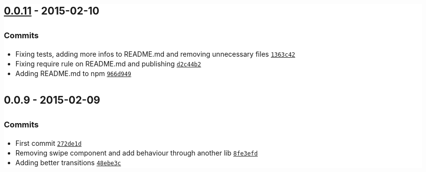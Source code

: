 ## [0.0.11](https://github.com/leandrowd/react-responsive-carousel/compare/0.0.9...0.0.11) - 2015-02-10

### Commits

-   Fixing tests, adding more infos to README.md and removing unnecessary files [`1363c42`](https://github.com/leandrowd/react-responsive-carousel/commit/1363c429ecfd13730318925a38507fbb52c4a448)
-   Fixing require rule on README.md and publishing [`d2c44b2`](https://github.com/leandrowd/react-responsive-carousel/commit/d2c44b2d63032a4daa69d3addec11e7585d23d08)
-   Adding README.md to npm [`966d949`](https://github.com/leandrowd/react-responsive-carousel/commit/966d9492b28e3211705637b2a0321b9d9b8fab41)

## 0.0.9 - 2015-02-09

### Commits

-   First commit [`272de1d`](https://github.com/leandrowd/react-responsive-carousel/commit/272de1d4ea25d4c64cf9a11f3d49a9ab0daa90cf)
-   Removing swipe component and add behaviour through another lib [`8fe3efd`](https://github.com/leandrowd/react-responsive-carousel/commit/8fe3efdcd811cf464efab7420ffe85f41f1ef3c3)
-   Adding better transitions [`48ebe3c`](https://github.com/leandrowd/react-responsive-carousel/commit/48ebe3c72cef1cdcff7b275257fc3c54afb19e21)
